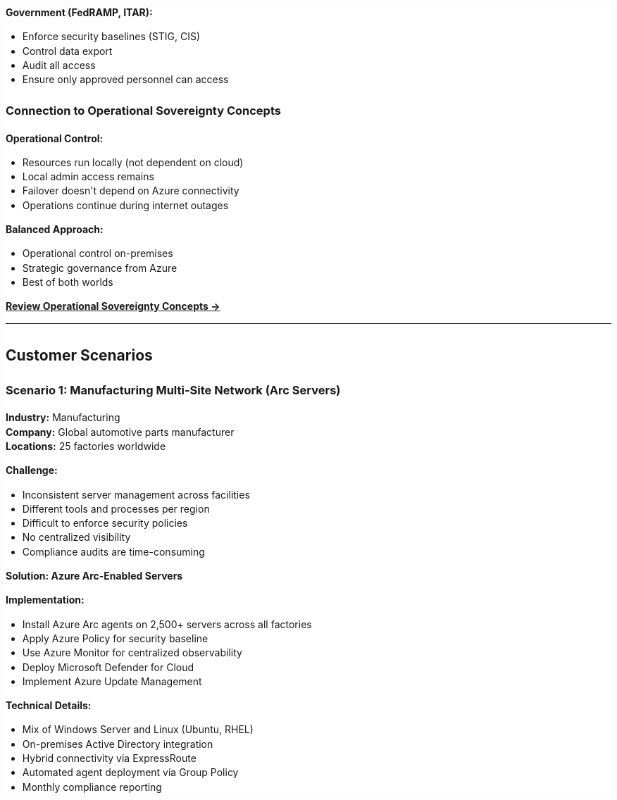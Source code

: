 **Government (FedRAMP, ITAR):**
- Enforce security baselines (STIG, CIS)
- Control data export
- Audit all access
- Ensure only approved personnel can access

### Connection to Operational Sovereignty Concepts

**Operational Control:**
- Resources run locally (not dependent on cloud)
- Local admin access remains
- Failover doesn't depend on Azure connectivity
- Operations continue during internet outages

**Balanced Approach:**
- Operational control on-premises
- Strategic governance from Azure
- Best of both worlds

**[Review Operational Sovereignty Concepts →](operational-sovereignty.html)**

---

## Customer Scenarios

### Scenario 1: Manufacturing Multi-Site Network (Arc Servers)

**Industry:** Manufacturing  
**Company:** Global automotive parts manufacturer  
**Locations:** 25 factories worldwide

**Challenge:**
- Inconsistent server management across facilities
- Different tools and processes per region
- Difficult to enforce security policies
- No centralized visibility
- Compliance audits are time-consuming

**Solution: Azure Arc-Enabled Servers**

**Implementation:**
- Install Azure Arc agents on 2,500+ servers across all factories
- Apply Azure Policy for security baseline
- Use Azure Monitor for centralized observability
- Deploy Microsoft Defender for Cloud
- Implement Azure Update Management

**Technical Details:**
- Mix of Windows Server and Linux (Ubuntu, RHEL)
- On-premises Active Directory integration
- Hybrid connectivity via ExpressRoute
- Automated agent deployment via Group Policy
- Monthly compliance reporting
